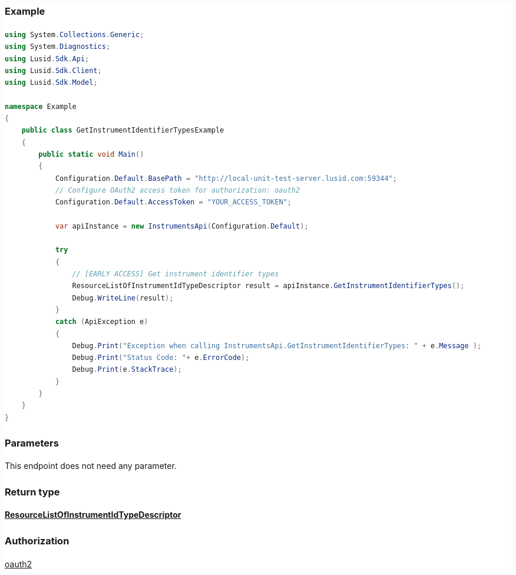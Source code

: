 ### Example

```csharp
using System.Collections.Generic;
using System.Diagnostics;
using Lusid.Sdk.Api;
using Lusid.Sdk.Client;
using Lusid.Sdk.Model;

namespace Example
{
    public class GetInstrumentIdentifierTypesExample
    {
        public static void Main()
        {
            Configuration.Default.BasePath = "http://local-unit-test-server.lusid.com:59344";
            // Configure OAuth2 access token for authorization: oauth2
            Configuration.Default.AccessToken = "YOUR_ACCESS_TOKEN";

            var apiInstance = new InstrumentsApi(Configuration.Default);

            try
            {
                // [EARLY ACCESS] Get instrument identifier types
                ResourceListOfInstrumentIdTypeDescriptor result = apiInstance.GetInstrumentIdentifierTypes();
                Debug.WriteLine(result);
            }
            catch (ApiException e)
            {
                Debug.Print("Exception when calling InstrumentsApi.GetInstrumentIdentifierTypes: " + e.Message );
                Debug.Print("Status Code: "+ e.ErrorCode);
                Debug.Print(e.StackTrace);
            }
        }
    }
}
```

### Parameters

This endpoint does not need any parameter.

### Return type

[**ResourceListOfInstrumentIdTypeDescriptor**](ResourceListOfInstrumentIdTypeDescriptor.md)

### Authorization

[oauth2](../README.md#oauth2)
